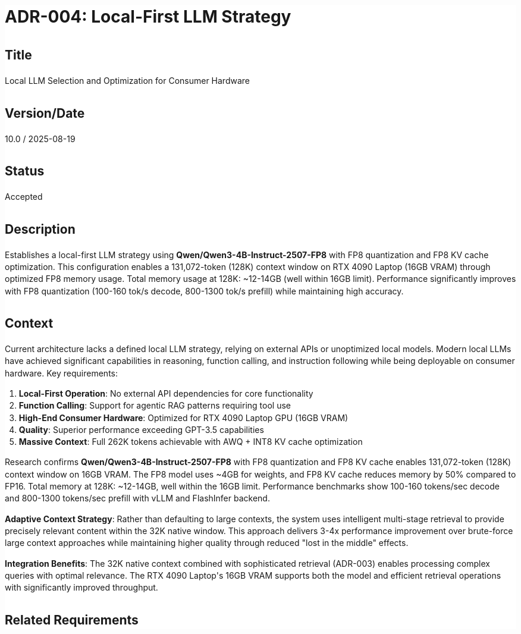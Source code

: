 # ADR-004: Local-First LLM Strategy

## Title

Local LLM Selection and Optimization for Consumer Hardware

## Version/Date

10.0 / 2025-08-19

## Status

Accepted

## Description

Establishes a local-first LLM strategy using **Qwen/Qwen3-4B-Instruct-2507-FP8** with FP8 quantization and FP8 KV cache optimization. This configuration enables a 131,072-token (128K) context window on RTX 4090 Laptop (16GB VRAM) through optimized FP8 memory usage. Total memory usage at 128K: ~12-14GB (well within 16GB limit). Performance significantly improves with FP8 quantization (100-160 tok/s decode, 800-1300 tok/s prefill) while maintaining high accuracy.

## Context

Current architecture lacks a defined local LLM strategy, relying on external APIs or unoptimized local models. Modern local LLMs have achieved significant capabilities in reasoning, function calling, and instruction following while being deployable on consumer hardware. Key requirements:

1. **Local-First Operation**: No external API dependencies for core functionality
2. **Function Calling**: Support for agentic RAG patterns requiring tool use
3. **High-End Consumer Hardware**: Optimized for RTX 4090 Laptop GPU (16GB VRAM)
4. **Quality**: Superior performance exceeding GPT-3.5 capabilities
5. **Massive Context**: Full 262K tokens achievable with AWQ + INT8 KV cache optimization

Research confirms **Qwen/Qwen3-4B-Instruct-2507-FP8** with FP8 quantization and FP8 KV cache enables 131,072-token (128K) context window on 16GB VRAM. The FP8 model uses ~4GB for weights, and FP8 KV cache reduces memory by 50% compared to FP16. Total memory at 128K: ~12-14GB, well within the 16GB limit. Performance benchmarks show 100-160 tokens/sec decode and 800-1300 tokens/sec prefill with vLLM and FlashInfer backend.

**Adaptive Context Strategy**: Rather than defaulting to large contexts, the system uses intelligent multi-stage retrieval to provide precisely relevant content within the 32K native window. This approach delivers 3-4x performance improvement over brute-force large context approaches while maintaining higher quality through reduced "lost in the middle" effects.

**Integration Benefits**: The 32K native context combined with sophisticated retrieval (ADR-003) enables processing complex queries with optimal relevance. The RTX 4090 Laptop's 16GB VRAM supports both the model and efficient retrieval operations with significantly improved throughput.

## Related Requirements
